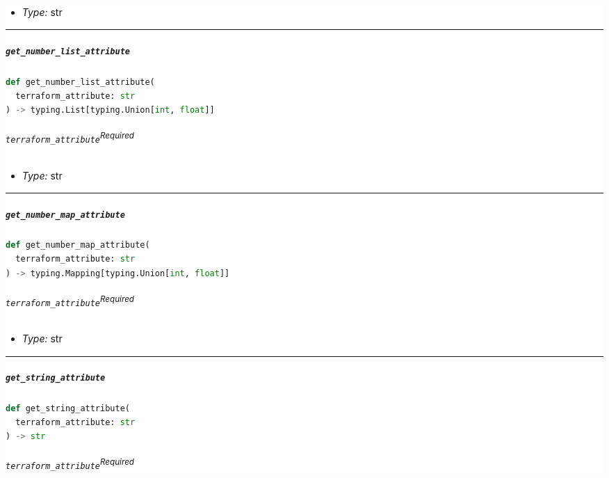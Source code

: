 - *Type:* str

---

##### `get_number_list_attribute` <a name="get_number_list_attribute" id="rhizo-co-terraform-provider-oci.loadBalancerSslCipherSuite.LoadBalancerSslCipherSuite.getNumberListAttribute"></a>

```python
def get_number_list_attribute(
  terraform_attribute: str
) -> typing.List[typing.Union[int, float]]
```

###### `terraform_attribute`<sup>Required</sup> <a name="terraform_attribute" id="rhizo-co-terraform-provider-oci.loadBalancerSslCipherSuite.LoadBalancerSslCipherSuite.getNumberListAttribute.parameter.terraformAttribute"></a>

- *Type:* str

---

##### `get_number_map_attribute` <a name="get_number_map_attribute" id="rhizo-co-terraform-provider-oci.loadBalancerSslCipherSuite.LoadBalancerSslCipherSuite.getNumberMapAttribute"></a>

```python
def get_number_map_attribute(
  terraform_attribute: str
) -> typing.Mapping[typing.Union[int, float]]
```

###### `terraform_attribute`<sup>Required</sup> <a name="terraform_attribute" id="rhizo-co-terraform-provider-oci.loadBalancerSslCipherSuite.LoadBalancerSslCipherSuite.getNumberMapAttribute.parameter.terraformAttribute"></a>

- *Type:* str

---

##### `get_string_attribute` <a name="get_string_attribute" id="rhizo-co-terraform-provider-oci.loadBalancerSslCipherSuite.LoadBalancerSslCipherSuite.getStringAttribute"></a>

```python
def get_string_attribute(
  terraform_attribute: str
) -> str
```

###### `terraform_attribute`<sup>Required</sup> <a name="terraform_attribute" id="rhizo-co-terraform-provider-oci.loadBalancerSslCipherSuite.LoadBalancerSslCipherSuite.getStringAttribute.parameter.terraformAttribute"></a>
